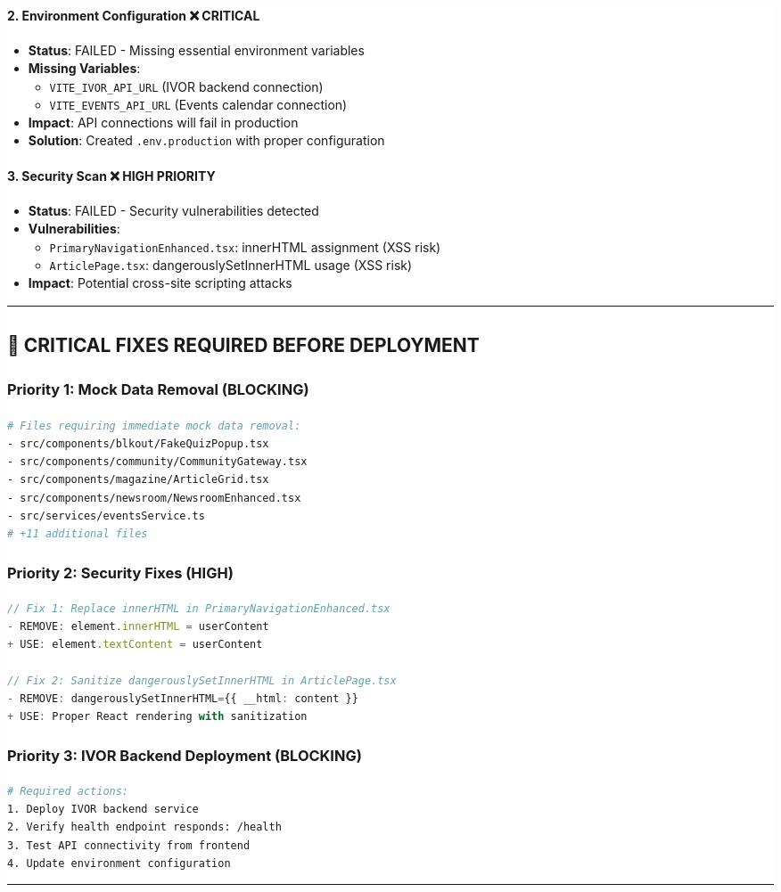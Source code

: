 #### 2. **Environment Configuration** ❌ CRITICAL
- **Status**: FAILED - Missing essential environment variables
- **Missing Variables**:
  - `VITE_IVOR_API_URL` (IVOR backend connection)
  - `VITE_EVENTS_API_URL` (Events calendar connection)
- **Impact**: API connections will fail in production
- **Solution**: Created `.env.production` with proper configuration

#### 3. **Security Scan** ❌ HIGH PRIORITY
- **Status**: FAILED - Security vulnerabilities detected
- **Vulnerabilities**:
  - `PrimaryNavigationEnhanced.tsx`: innerHTML assignment (XSS risk)
  - `ArticlePage.tsx`: dangerouslySetInnerHTML usage (XSS risk)
- **Impact**: Potential cross-site scripting attacks

---

## 🔧 CRITICAL FIXES REQUIRED BEFORE DEPLOYMENT

### **Priority 1: Mock Data Removal** (BLOCKING)
```bash
# Files requiring immediate mock data removal:
- src/components/blkout/FakeQuizPopup.tsx
- src/components/community/CommunityGateway.tsx  
- src/components/magazine/ArticleGrid.tsx
- src/components/newsroom/NewsroomEnhanced.tsx
- src/services/eventsService.ts
# +11 additional files
```

### **Priority 2: Security Fixes** (HIGH)
```typescript
// Fix 1: Replace innerHTML in PrimaryNavigationEnhanced.tsx
- REMOVE: element.innerHTML = userContent
+ USE: element.textContent = userContent

// Fix 2: Sanitize dangerouslySetInnerHTML in ArticlePage.tsx  
- REMOVE: dangerouslySetInnerHTML={{ __html: content }}
+ USE: Proper React rendering with sanitization
```

### **Priority 3: IVOR Backend Deployment** (BLOCKING)
```bash
# Required actions:
1. Deploy IVOR backend service
2. Verify health endpoint responds: /health
3. Test API connectivity from frontend
4. Update environment configuration
```

---

